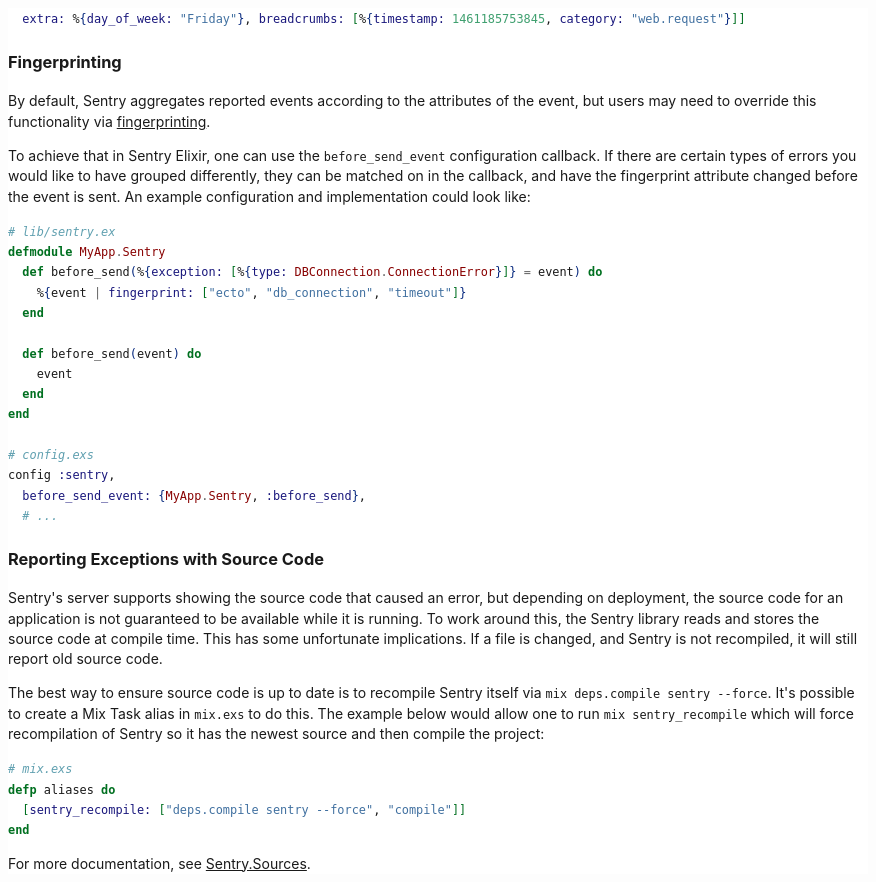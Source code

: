 ```elixir
  extra: %{day_of_week: "Friday"}, breadcrumbs: [%{timestamp: 1461185753845, category: "web.request"}]]
```

### Fingerprinting

By default, Sentry aggregates reported events according to the attributes of the event, but users may need to override this functionality via [fingerprinting](https://docs.sentry.io/learn/rollups/#customize-grouping-with-fingerprints).

To achieve that in Sentry Elixir, one can use the `before_send_event` configuration callback. If there are certain types of errors you would like to have grouped differently, they can be matched on in the callback, and have the fingerprint attribute changed before the event is sent. An example configuration and implementation could look like:

```elixir
# lib/sentry.ex
defmodule MyApp.Sentry
  def before_send(%{exception: [%{type: DBConnection.ConnectionError}]} = event) do
    %{event | fingerprint: ["ecto", "db_connection", "timeout"]}
  end

  def before_send(event) do
    event
  end
end

# config.exs
config :sentry,
  before_send_event: {MyApp.Sentry, :before_send},
  # ...
```

### Reporting Exceptions with Source Code

Sentry's server supports showing the source code that caused an error, but depending on deployment, the source code for an application is not guaranteed to be available while it is running.  To work around this, the Sentry library reads and stores the source code at compile time.  This has some unfortunate implications.  If a file is changed, and Sentry is not recompiled, it will still report old source code.

The best way to ensure source code is up to date is to recompile Sentry itself via `mix deps.compile sentry --force`.  It's possible to create a Mix Task alias in `mix.exs` to do this.  The example below would allow one to run `mix sentry_recompile` which will force recompilation of Sentry so it has the newest source and then compile the project:

```elixir
# mix.exs
defp aliases do
  [sentry_recompile: ["deps.compile sentry --force", "compile"]]
end
```

For more documentation, see [Sentry.Sources](https://hexdocs.pm/sentry/Sentry.Sources.html).
